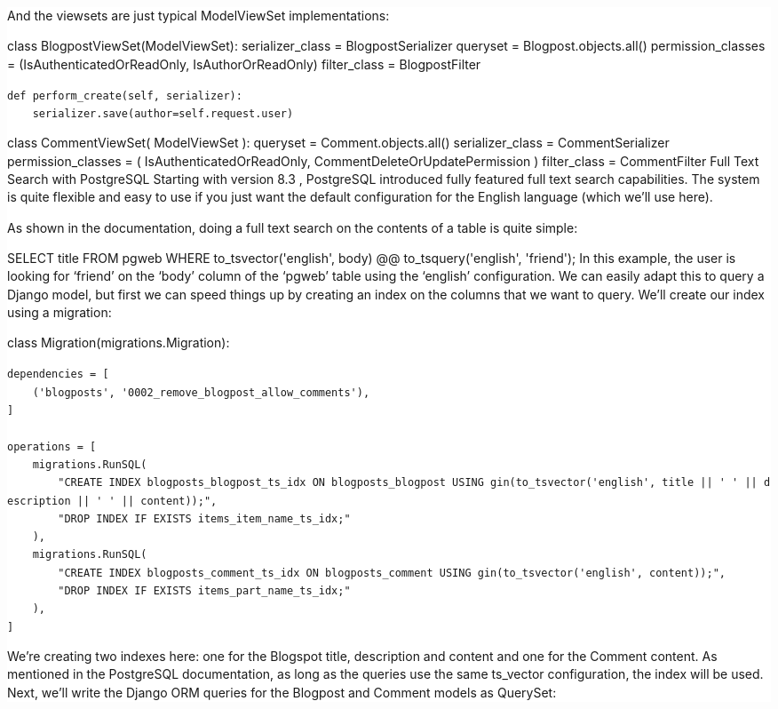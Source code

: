 And the viewsets are just typical ModelViewSet implementations:

class BlogpostViewSet(ModelViewSet):
    serializer_class = BlogpostSerializer
    queryset = Blogpost.objects.all()
    permission_classes = (IsAuthenticatedOrReadOnly, IsAuthorOrReadOnly)
    filter_class = BlogpostFilter

    def perform_create(self, serializer):
        serializer.save(author=self.request.user)


class CommentViewSet(
    ModelViewSet
):
    queryset = Comment.objects.all()
    serializer_class = CommentSerializer
    permission_classes = (
        IsAuthenticatedOrReadOnly, CommentDeleteOrUpdatePermission
    )
    filter_class = CommentFilter
Full Text Search with PostgreSQL
Starting with version 8.3 , PostgreSQL introduced fully featured full text search capabilities. The system is quite flexible and easy to use if you just want the default configuration for the English language (which we’ll use here).

As shown in the documentation, doing a full text search on the contents of a table is quite simple:

SELECT title
FROM pgweb
WHERE to_tsvector('english', body) @@ to_tsquery('english', 'friend');
In this example, the user is looking for ‘friend’ on the ‘body’ column of the ‘pgweb’ table using the ‘english’ configuration. We can easily adapt this to query a Django model, but first we can speed things up by creating an index on the columns that we want to query. We’ll create our index using a migration:

class Migration(migrations.Migration):

    dependencies = [
        ('blogposts', '0002_remove_blogpost_allow_comments'),
    ]

    operations = [
        migrations.RunSQL(
            "CREATE INDEX blogposts_blogpost_ts_idx ON blogposts_blogpost USING gin(to_tsvector('english', title || ' ' || description || ' ' || content));",
            "DROP INDEX IF EXISTS items_item_name_ts_idx;"
        ),
        migrations.RunSQL(
            "CREATE INDEX blogposts_comment_ts_idx ON blogposts_comment USING gin(to_tsvector('english', content));",
            "DROP INDEX IF EXISTS items_part_name_ts_idx;"
        ),
    ]
We’re creating two indexes here: one for the Blogspot title, description and content and one for the Comment content. As mentioned in the PostgreSQL documentation, as long as the queries use the same ts_vector configuration, the index will be used. Next, we’ll write the Django ORM queries for the Blogpost and Comment models as QuerySet:
